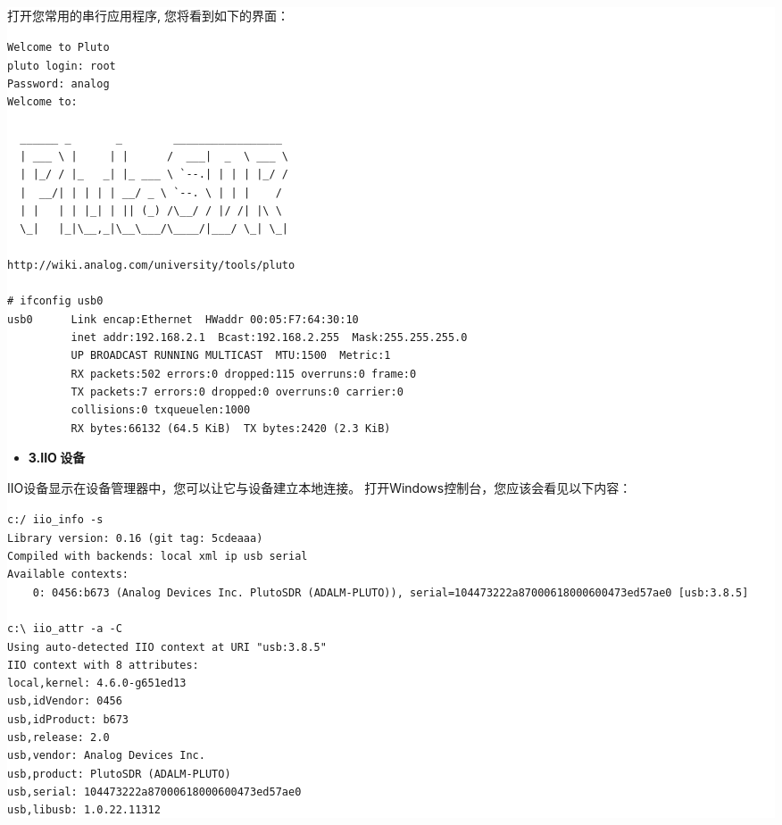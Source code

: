 打开您常用的串行应用程序, 您将看到如下的界面：


```
Welcome to Pluto
pluto login: root
Password: analog
Welcome to:

  ______ _       _        _________________
  | ___ \ |     | |      /  ___|  _  \ ___ \
  | |_/ / |_   _| |_ ___ \ `--.| | | | |_/ /
  |  __/| | | | | __/ _ \ `--. \ | | |    /
  | |   | | |_| | || (_) /\__/ / |/ /| |\ \
  \_|   |_|\__,_|\__\___/\____/|___/ \_| \_|

http://wiki.analog.com/university/tools/pluto

# ifconfig usb0
usb0      Link encap:Ethernet  HWaddr 00:05:F7:64:30:10
          inet addr:192.168.2.1  Bcast:192.168.2.255  Mask:255.255.255.0
          UP BROADCAST RUNNING MULTICAST  MTU:1500  Metric:1
          RX packets:502 errors:0 dropped:115 overruns:0 frame:0
          TX packets:7 errors:0 dropped:0 overruns:0 carrier:0
          collisions:0 txqueuelen:1000
          RX bytes:66132 (64.5 KiB)  TX bytes:2420 (2.3 KiB)

```


- **3.IIO 设备**

IIO设备显示在设备管理器中，您可以让它与设备建立本地连接。
打开Windows控制台，您应该会看见以下内容：


```
c:/ iio_info -s
Library version: 0.16 (git tag: 5cdeaaa)
Compiled with backends: local xml ip usb serial
Available contexts:
	0: 0456:b673 (Analog Devices Inc. PlutoSDR (ADALM-PLUTO)), serial=104473222a87000618000600473ed57ae0 [usb:3.8.5]

c:\ iio_attr -a -C
Using auto-detected IIO context at URI "usb:3.8.5"
IIO context with 8 attributes:
local,kernel: 4.6.0-g651ed13
usb,idVendor: 0456
usb,idProduct: b673
usb,release: 2.0
usb,vendor: Analog Devices Inc.
usb,product: PlutoSDR (ADALM-PLUTO)
usb,serial: 104473222a87000618000600473ed57ae0
usb,libusb: 1.0.22.11312

```
